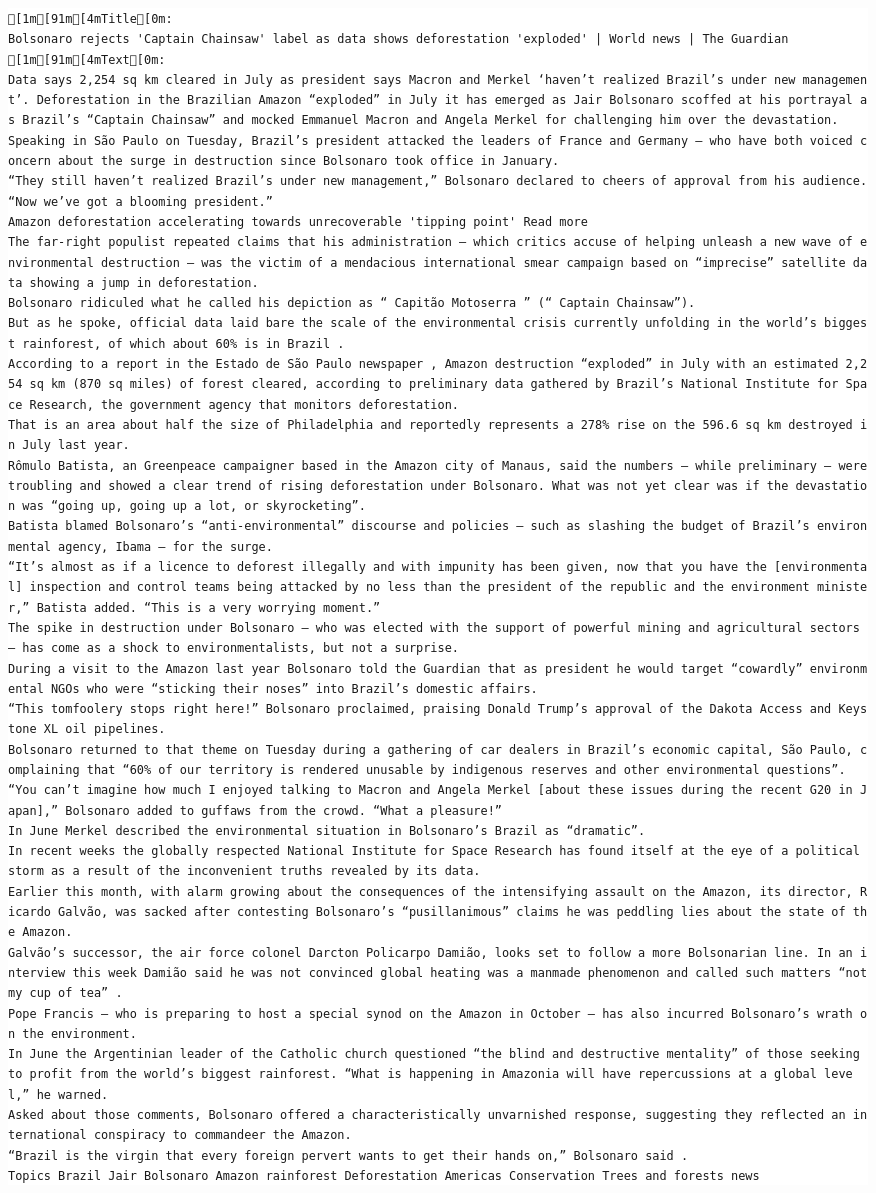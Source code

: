     
    [1m[91m[4mTitle[0m: 
    Bolsonaro rejects 'Captain Chainsaw' label as data shows deforestation 'exploded' | World news | The Guardian
    [1m[91m[4mText[0m: 
    Data says 2,254 sq km cleared in July as president says Macron and Merkel ‘haven’t realized Brazil’s under new management’. Deforestation in the Brazilian Amazon “exploded” in July it has emerged as Jair Bolsonaro scoffed at his portrayal as Brazil’s “Captain Chainsaw” and mocked Emmanuel Macron and Angela Merkel for challenging him over the devastation.
    Speaking in São Paulo on Tuesday, Brazil’s president attacked the leaders of France and Germany – who have both voiced concern about the surge in destruction since Bolsonaro took office in January.
    “They still haven’t realized Brazil’s under new management,” Bolsonaro declared to cheers of approval from his audience. “Now we’ve got a blooming president.”
    Amazon deforestation accelerating towards unrecoverable 'tipping point' Read more
    The far-right populist repeated claims that his administration – which critics accuse of helping unleash a new wave of environmental destruction – was the victim of a mendacious international smear campaign based on “imprecise” satellite data showing a jump in deforestation.
    Bolsonaro ridiculed what he called his depiction as “ Capitão Motoserra ” (“ Captain Chainsaw”).
    But as he spoke, official data laid bare the scale of the environmental crisis currently unfolding in the world’s biggest rainforest, of which about 60% is in Brazil .
    According to a report in the Estado de São Paulo newspaper , Amazon destruction “exploded” in July with an estimated 2,254 sq km (870 sq miles) of forest cleared, according to preliminary data gathered by Brazil’s National Institute for Space Research, the government agency that monitors deforestation.
    That is an area about half the size of Philadelphia and reportedly represents a 278% rise on the 596.6 sq km destroyed in July last year.
    Rômulo Batista, an Greenpeace campaigner based in the Amazon city of Manaus, said the numbers – while preliminary – were troubling and showed a clear trend of rising deforestation under Bolsonaro. What was not yet clear was if the devastation was “going up, going up a lot, or skyrocketing”.
    Batista blamed Bolsonaro’s “anti-environmental” discourse and policies – such as slashing the budget of Brazil’s environmental agency, Ibama – for the surge.
    “It’s almost as if a licence to deforest illegally and with impunity has been given, now that you have the [environmental] inspection and control teams being attacked by no less than the president of the republic and the environment minister,” Batista added. “This is a very worrying moment.”
    The spike in destruction under Bolsonaro – who was elected with the support of powerful mining and agricultural sectors – has come as a shock to environmentalists, but not a surprise.
    During a visit to the Amazon last year Bolsonaro told the Guardian that as president he would target “cowardly” environmental NGOs who were “sticking their noses” into Brazil’s domestic affairs.
    “This tomfoolery stops right here!” Bolsonaro proclaimed, praising Donald Trump’s approval of the Dakota Access and Keystone XL oil pipelines.
    Bolsonaro returned to that theme on Tuesday during a gathering of car dealers in Brazil’s economic capital, São Paulo, complaining that “60% of our territory is rendered unusable by indigenous reserves and other environmental questions”.
    “You can’t imagine how much I enjoyed talking to Macron and Angela Merkel [about these issues during the recent G20 in Japan],” Bolsonaro added to guffaws from the crowd. “What a pleasure!”
    In June Merkel described the environmental situation in Bolsonaro’s Brazil as “dramatic”.
    In recent weeks the globally respected National Institute for Space Research has found itself at the eye of a political storm as a result of the inconvenient truths revealed by its data.
    Earlier this month, with alarm growing about the consequences of the intensifying assault on the Amazon, its director, Ricardo Galvão, was sacked after contesting Bolsonaro’s “pusillanimous” claims he was peddling lies about the state of the Amazon.
    Galvão’s successor, the air force colonel Darcton Policarpo Damião, looks set to follow a more Bolsonarian line. In an interview this week Damião said he was not convinced global heating was a manmade phenomenon and called such matters “not my cup of tea” .
    Pope Francis – who is preparing to host a special synod on the Amazon in October – has also incurred Bolsonaro’s wrath on the environment.
    In June the Argentinian leader of the Catholic church questioned “the blind and destructive mentality” of those seeking to profit from the world’s biggest rainforest. “What is happening in Amazonia will have repercussions at a global level,” he warned.
    Asked about those comments, Bolsonaro offered a characteristically unvarnished response, suggesting they reflected an international conspiracy to commandeer the Amazon.
    “Brazil is the virgin that every foreign pervert wants to get their hands on,” Bolsonaro said .
    Topics Brazil Jair Bolsonaro Amazon rainforest Deforestation Americas Conservation Trees and forests news